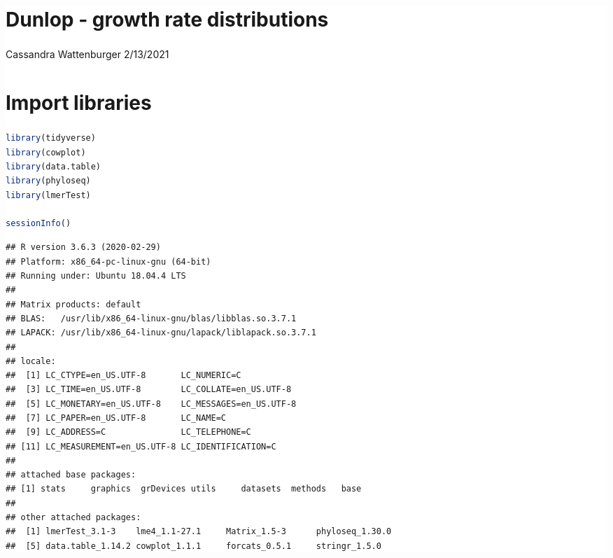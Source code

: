Dunlop - growth rate distributions
================
Cassandra Wattenburger
2/13/2021

# Import libraries

``` r
library(tidyverse)
library(cowplot)
library(data.table)
library(phyloseq)
library(lmerTest)

sessionInfo()
```

    ## R version 3.6.3 (2020-02-29)
    ## Platform: x86_64-pc-linux-gnu (64-bit)
    ## Running under: Ubuntu 18.04.4 LTS
    ## 
    ## Matrix products: default
    ## BLAS:   /usr/lib/x86_64-linux-gnu/blas/libblas.so.3.7.1
    ## LAPACK: /usr/lib/x86_64-linux-gnu/lapack/liblapack.so.3.7.1
    ## 
    ## locale:
    ##  [1] LC_CTYPE=en_US.UTF-8       LC_NUMERIC=C              
    ##  [3] LC_TIME=en_US.UTF-8        LC_COLLATE=en_US.UTF-8    
    ##  [5] LC_MONETARY=en_US.UTF-8    LC_MESSAGES=en_US.UTF-8   
    ##  [7] LC_PAPER=en_US.UTF-8       LC_NAME=C                 
    ##  [9] LC_ADDRESS=C               LC_TELEPHONE=C            
    ## [11] LC_MEASUREMENT=en_US.UTF-8 LC_IDENTIFICATION=C       
    ## 
    ## attached base packages:
    ## [1] stats     graphics  grDevices utils     datasets  methods   base     
    ## 
    ## other attached packages:
    ##  [1] lmerTest_3.1-3    lme4_1.1-27.1     Matrix_1.5-3      phyloseq_1.30.0  
    ##  [5] data.table_1.14.2 cowplot_1.1.1     forcats_0.5.1     stringr_1.5.0    
